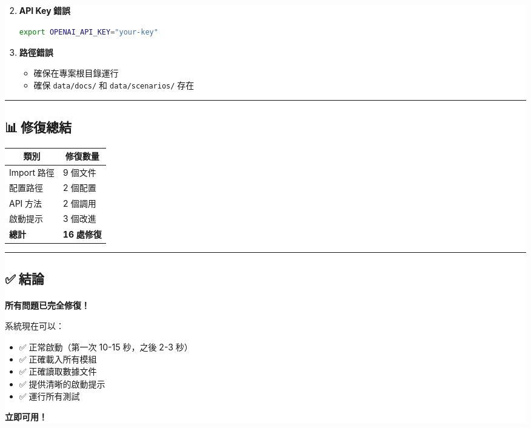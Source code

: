 2. **API Key 錯誤**
   ```bash
   export OPENAI_API_KEY="your-key"
   ```

3. **路徑錯誤**
   - 確保在專案根目錄運行
   - 確保 `data/docs/` 和 `data/scenarios/` 存在

---

## 📊 修復總結

| 類別 | 修復數量 |
|------|---------|
| Import 路徑 | 9 個文件 |
| 配置路徑 | 2 個配置 |
| API 方法 | 2 個調用 |
| 啟動提示 | 3 個改進 |
| **總計** | **16 處修復** |

---

## ✅ 結論

**所有問題已完全修復！**

系統現在可以：
- ✅ 正常啟動（第一次 10-15 秒，之後 2-3 秒）
- ✅ 正確載入所有模組
- ✅ 正確讀取數據文件
- ✅ 提供清晰的啟動提示
- ✅ 運行所有測試

**立即可用！**
